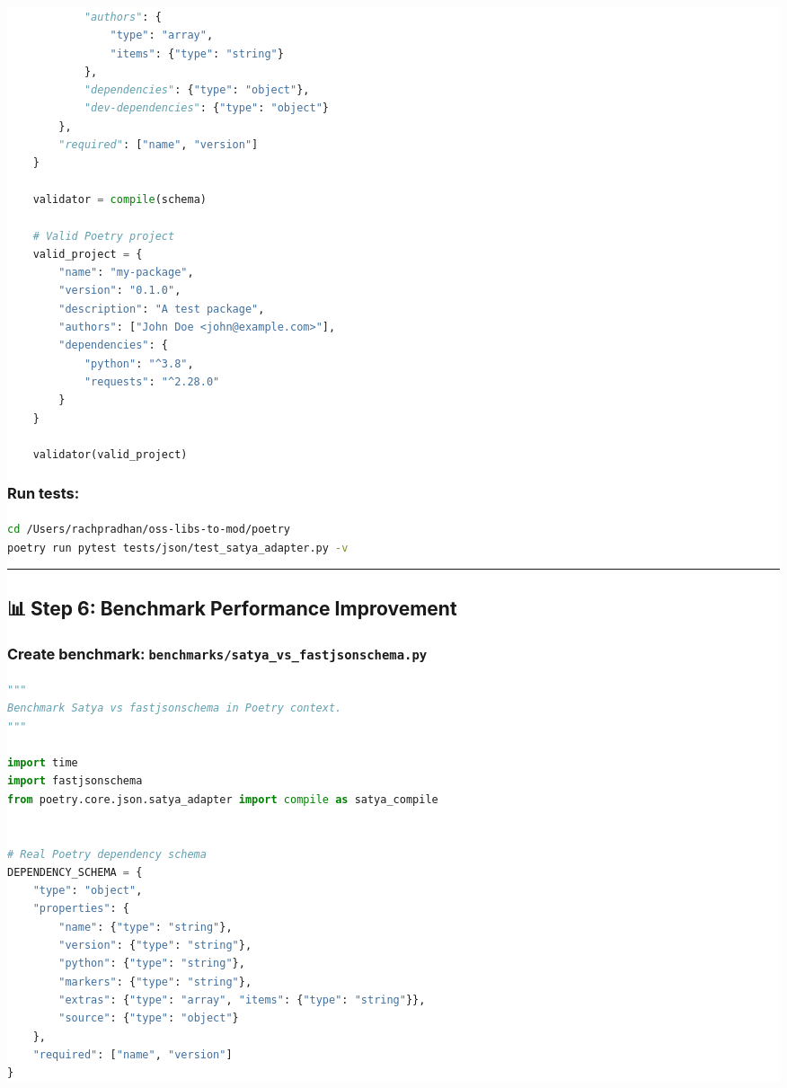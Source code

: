```python
            "authors": {
                "type": "array",
                "items": {"type": "string"}
            },
            "dependencies": {"type": "object"},
            "dev-dependencies": {"type": "object"}
        },
        "required": ["name", "version"]
    }
    
    validator = compile(schema)
    
    # Valid Poetry project
    valid_project = {
        "name": "my-package",
        "version": "0.1.0",
        "description": "A test package",
        "authors": ["John Doe <john@example.com>"],
        "dependencies": {
            "python": "^3.8",
            "requests": "^2.28.0"
        }
    }
    
    validator(valid_project)
```

### Run tests:

```bash
cd /Users/rachpradhan/oss-libs-to-mod/poetry
poetry run pytest tests/json/test_satya_adapter.py -v
```

---

## 📊 Step 6: Benchmark Performance Improvement

### Create benchmark: `benchmarks/satya_vs_fastjsonschema.py`

```python
"""
Benchmark Satya vs fastjsonschema in Poetry context.
"""

import time
import fastjsonschema
from poetry.core.json.satya_adapter import compile as satya_compile


# Real Poetry dependency schema
DEPENDENCY_SCHEMA = {
    "type": "object",
    "properties": {
        "name": {"type": "string"},
        "version": {"type": "string"},
        "python": {"type": "string"},
        "markers": {"type": "string"},
        "extras": {"type": "array", "items": {"type": "string"}},
        "source": {"type": "object"}
    },
    "required": ["name", "version"]
}
```